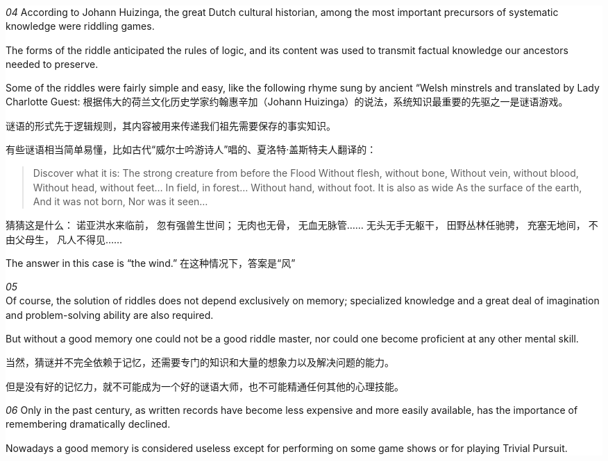 *04*
According to Johann Huizinga, the great Dutch cultural historian, among the most important precursors of systematic knowledge were riddling games. 

The forms of the riddle anticipated the rules of logic, and its content was used to transmit factual knowledge our ancestors needed to preserve. 

Some of the riddles were fairly simple and easy, like the following rhyme sung by ancient  “Welsh minstrels and translated by Lady Charlotte Guest:
根据伟大的荷兰文化历史学家约翰惠辛加（Johann Huizinga）的说法，系统知识最重要的先驱之一是谜语游戏。

谜语的形式先于逻辑规则，其内容被用来传递我们祖先需要保存的事实知识。

有些谜语相当简单易懂，比如古代“威尔士吟游诗人”唱的、夏洛特·盖斯特夫人翻译的：

>Discover what it is:
>The strong creature from before the Flood
>Without flesh, without bone,
>Without vein, without blood,
>Without head, without feet…
>In field, in forest…
>Without hand, without foot.
>It is also as wide
>As the surface of the earth,
>And it was not born,
>Nor was it seen…

猜猜这是什么：
诺亚洪水来临前，
忽有强兽生世间； 
无肉也无骨，
无血无脉管……
无头无手无躯干，
田野丛林任驰骋，
充塞无地间，
不由父母生， 
凡人不得见……

The answer in this case is “the wind.”
在这种情况下，答案是“风”

*05*  
Of course, the solution of riddles does not depend exclusively on memory; specialized knowledge and a great deal of imagination and problem-solving ability are also required. 

But without a good memory one could not be a good riddle master, nor could one become proficient at any other mental skill.

当然，猜谜并不完全依赖于记忆，还需要专门的知识和大量的想象力以及解决问题的能力。

但是没有好的记忆力，就不可能成为一个好的谜语大师，也不可能精通任何其他的心理技能。

*06*
Only in the past century, as written records have become less expensive and more easily available, has the importance of remembering dramatically declined. 

Nowadays a good memory is considered useless except for performing on some game shows or for playing Trivial Pursuit.
